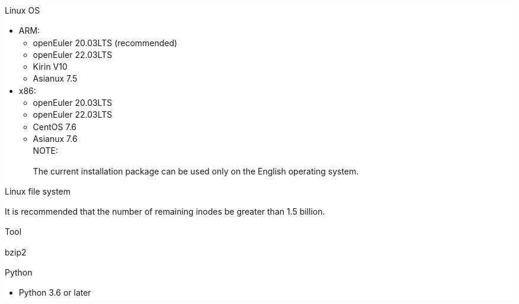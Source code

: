 </th>
</tr>
</thead>
<tbody><tr id="en-us_topic_0283136474_en-us_topic_0241802565_en-us_topic_0085434629_en-us_topic_0059782022_rd18980a861d444ad8e87a077e7785e40"><td class="cellrowborder" valign="top" width="25.230000000000004%" headers="mcps1.2.3.1.1 "><p id="en-us_topic_0283136474_en-us_topic_0085434629_en-us_topic_0059782022_a6036b745c87c44ab85a2f6cec7c4e5da"><a name="en-us_topic_0283136474_en-us_topic_0085434629_en-us_topic_0059782022_a6036b745c87c44ab85a2f6cec7c4e5da"></a><a name="en-us_topic_0283136474_en-us_topic_0085434629_en-us_topic_0059782022_a6036b745c87c44ab85a2f6cec7c4e5da"></a>Linux OS</p>
</td>
<td class="cellrowborder" valign="top" width="74.77000000000001%" headers="mcps1.2.3.1.2 "><a name="en-us_topic_0283136474_ul2800840102316"></a><a name="en-us_topic_0283136474_ul2800840102316"></a><ul id="en-us_topic_0283136474_ul2800840102316"><li>ARM:<a name="en-us_topic_0283136474_ul177759349286"></a><a name="en-us_topic_0283136474_ul177759349286"></a><ul id="en-us_topic_0283136474_ul177759349286"><li>openEuler 20.03LTS (recommended)</li><li>openEuler 22.03LTS</li><li>Kirin V10</li><li>Asianux 7.5</li></ul>
</li><li>x86:<a name="en-us_topic_0283136474_ul851564911283"></a><a name="en-us_topic_0283136474_ul851564911283"></a><ul id="en-us_topic_0283136474_ul851564911283"><li>openEuler 20.03LTS</li><li>openEuler 22.03LTS</li><li>CentOS 7.6</li><li>Asianux 7.6<div class="note" id="en-us_topic_0283136474_note222515135376"><a name="en-us_topic_0283136474_note222515135376"></a><a name="en-us_topic_0283136474_note222515135376"></a><span class="notetitle"> NOTE: </span><div class="notebody"><p id="en-us_topic_0283136474_p1225613103712"><a name="en-us_topic_0283136474_p1225613103712"></a><a name="en-us_topic_0283136474_p1225613103712"></a>The current installation package can be used only on the English operating system.</p>
</div></div>
</li></ul>
</li></ul>
</td>
</tr>
<tr id="en-us_topic_0283136474_en-us_topic_0241802565_en-us_topic_0085434629_en-us_topic_0059782022_rf52ebb45df8e4f57882a97bef3b36ca6"><td class="cellrowborder" valign="top" width="25.230000000000004%" headers="mcps1.2.3.1.1 "><p id="en-us_topic_0283136474_en-us_topic_0085434629_en-us_topic_0059782022_a6f023000ee654c70b98c163f8c9b5d99"><a name="en-us_topic_0283136474_en-us_topic_0085434629_en-us_topic_0059782022_a6f023000ee654c70b98c163f8c9b5d99"></a><a name="en-us_topic_0283136474_en-us_topic_0085434629_en-us_topic_0059782022_a6f023000ee654c70b98c163f8c9b5d99"></a>Linux file system</p>
</td>
<td class="cellrowborder" valign="top" width="74.77000000000001%" headers="mcps1.2.3.1.2 "><p id="en-us_topic_0283136474_p537517310381"><a name="en-us_topic_0283136474_p537517310381"></a><a name="en-us_topic_0283136474_p537517310381"></a>It is recommended that the number of remaining inodes be greater than 1.5 billion.</p>
</td>
</tr>
<tr id="en-us_topic_0283136474_row128032214310"><td class="cellrowborder" valign="top" width="25.230000000000004%" headers="mcps1.2.3.1.1 "><p id="en-us_topic_0283136474_p682172212430"><a name="en-us_topic_0283136474_p682172212430"></a><a name="en-us_topic_0283136474_p682172212430"></a>Tool</p>
</td>
<td class="cellrowborder" valign="top" width="74.77000000000001%" headers="mcps1.2.3.1.2 "><p id="en-us_topic_0283136474_p582112294311"><a name="en-us_topic_0283136474_p582112294311"></a><a name="en-us_topic_0283136474_p582112294311"></a>bzip2</p>
</td>
</tr>
<tr id="row149893529588"><td class="cellrowborder" valign="top" width="25.230000000000004%" headers="mcps1.2.3.1.1 "><p id="en-us_topic_0289899729_en-us_topic_0283136474_p075762219324"><a name="en-us_topic_0289899729_en-us_topic_0283136474_p075762219324"></a><a name="en-us_topic_0289899729_en-us_topic_0283136474_p075762219324"></a>Python</p>
</td>
<td class="cellrowborder" valign="top" width="74.77000000000001%" headers="mcps1.2.3.1.2 "><a name="en-us_concept_0283139016_ul1537120034117"></a><a name="en-us_concept_0283139016_ul1537120034117"></a><ul id="en-us_concept_0283139016_ul1537120034117"><li>Python 3.6 or later</li></ul>
</td>
</tr>
</tbody>
</table>
